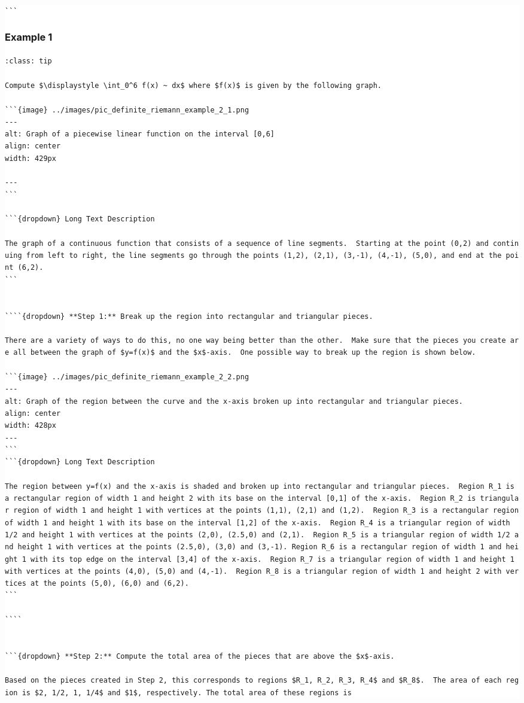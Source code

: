 ````{admonition} Geometric Interpretation for Any Continuous Function
```

````


### Example 1

`````{admonition} Using geometry to evaluate a definite integral
:class: tip

Compute $\displaystyle \int_0^6 f(x) ~ dx$ where $f(x)$ is given by the following graph.

```{image} ../images/pic_definite_riemann_example_2_1.png
---
alt: Graph of a piecewise linear function on the interval [0,6]
align: center
width: 429px

---
```

```{dropdown} Long Text Description

The graph of a continuous function that consists of a sequence of line segments.  Starting at the point (0,2) and continuing from left to right, the line segments go through the points (1,2), (2,1), (3,-1), (4,-1), (5,0), and end at the point (6,2).
```


````{dropdown} **Step 1:** Break up the region into rectangular and triangular pieces.

There are a variety of ways to do this, no one way being better than the other.  Make sure that the pieces you create are all between the graph of $y=f(x)$ and the $x$-axis.  One possible way to break up the region is shown below.

```{image} ../images/pic_definite_riemann_example_2_2.png
---
alt: Graph of the region between the curve and the x-axis broken up into rectangular and triangular pieces.
align: center
width: 428px
---
```
```{dropdown} Long Text Description

The region between y=f(x) and the x-axis is shaded and broken up into rectangular and triangular pieces.  Region R_1 is a rectangular region of width 1 and height 2 with its base on the interval [0,1] of the x-axis.  Region R_2 is triangular region of width 1 and height 1 with vertices at the points (1,1), (2,1) and (1,2).  Region R_3 is a rectangular region of width 1 and height 1 with its base on the interval [1,2] of the x-axis.  Region R_4 is a triangular region of width 1/2 and height 1 with vertices at the points (2,0), (2.5,0) and (2,1).  Region R_5 is a triangular region of width 1/2 and height 1 with vertices at the points (2.5,0), (3,0) and (3,-1). Region R_6 is a rectangular region of width 1 and height 1 with its top edge on the interval [3,4] of the x-axis.  Region R_7 is a triangular region of width 1 and height 1 with vertices at the points (4,0), (5,0) and (4,-1).  Region R_8 is a triangular region of width 1 and height 2 with vertices at the points (5,0), (6,0) and (6,2).
```

````


```{dropdown} **Step 2:** Compute the total area of the pieces that are above the $x$-axis.

Based on the pieces created in Step 2, this corresponds to regions $R_1, R_2, R_3, R_4$ and $R_8$.  The area of each region is $2, 1/2, 1, 1/4$ and $1$, respectively. The total area of these regions is
`````